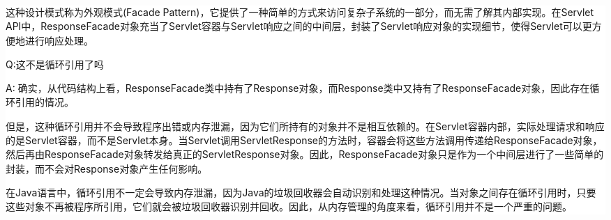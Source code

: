 这种设计模式称为外观模式(Facade Pattern)，它提供了一种简单的方式来访问复杂子系统的一部分，而无需了解其内部实现。在Servlet API中，ResponseFacade对象充当了Servlet容器与Servlet响应之间的中间层，封装了Servlet响应对象的实现细节，使得Servlet可以更方便地进行响应处理。

Q:这不是循环引用了吗

A:
确实，从代码结构上看，ResponseFacade类中持有了Response对象，而Response类中又持有了ResponseFacade对象，因此存在循环引用的情况。

但是，这种循环引用并不会导致程序出错或内存泄漏，因为它们所持有的对象并不是相互依赖的。在Servlet容器内部，实际处理请求和响应的是Servlet容器，而不是Servlet本身。当Servlet调用ServletResponse的方法时，容器会将这些方法调用传递给ResponseFacade对象，然后再由ResponseFacade对象转发给真正的ServletResponse对象。因此，ResponseFacade对象只是作为一个中间层进行了一些简单的封装，而不会对Response对象产生任何影响。

在Java语言中，循环引用不一定会导致内存泄漏，因为Java的垃圾回收器会自动识别和处理这种情况。当对象之间存在循环引用时，只要这些对象不再被程序所引用，它们就会被垃圾回收器识别并回收。因此，从内存管理的角度来看，循环引用并不是一个严重的问题。



